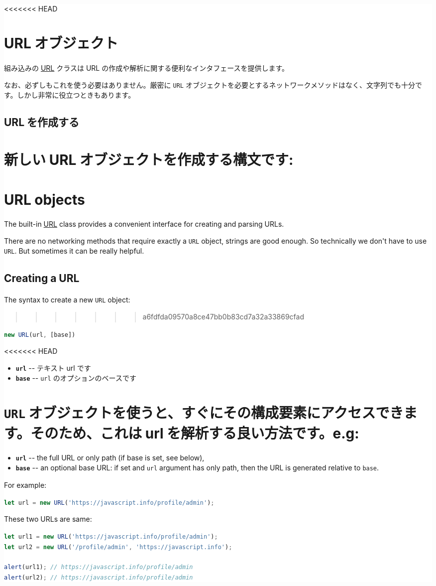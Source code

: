 
<<<<<<< HEAD
# URL オブジェクト

組み込みの [URL](https://url.spec.whatwg.org/#api) クラスは URL の作成や解析に関する便利なインタフェースを提供します。

なお、必ずしもこれを使う必要はありません。厳密に `URL` オブジェクトを必要とするネットワークメソッドはなく、文字列でも十分です。しかし非常に役立つときもあります。

## URL を作成する

新しい URL オブジェクトを作成する構文です:
=======
# URL objects

The built-in [URL](https://url.spec.whatwg.org/#api) class provides a convenient interface for creating and parsing URLs.

There are no networking methods that require exactly a `URL` object, strings are good enough. So technically we don't have to use `URL`. But sometimes it can be really helpful.

## Creating a URL

The syntax to create a new `URL` object:
>>>>>>> a6fdfda09570a8ce47bb0b83cd7a32a33869cfad

```js
new URL(url, [base])
```

<<<<<<< HEAD
- **`url`** -- テキスト url です
- **`base`** -- `url` のオプションのベースです

`URL` オブジェクトを使うと、すぐにその構成要素にアクセスできます。そのため、これは url を解析する良い方法です。e.g:
=======
- **`url`** -- the full URL or only path (if base is set, see below),
- **`base`** -- an optional base URL: if set and `url` argument has only path, then the URL is generated relative to `base`.

For example:

```js
let url = new URL('https://javascript.info/profile/admin');
```

These two URLs are same:

```js run
let url1 = new URL('https://javascript.info/profile/admin');
let url2 = new URL('/profile/admin', 'https://javascript.info');

alert(url1); // https://javascript.info/profile/admin
alert(url2); // https://javascript.info/profile/admin
```

